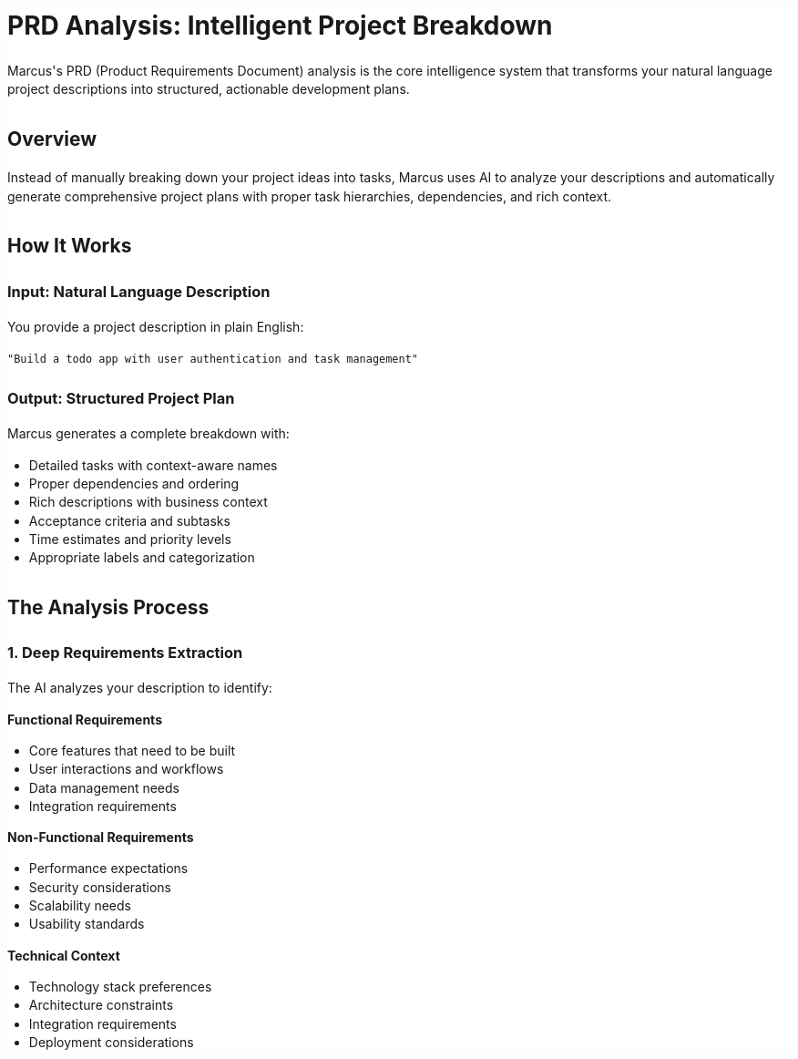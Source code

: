 # PRD Analysis: Intelligent Project Breakdown

Marcus's PRD (Product Requirements Document) analysis is the core intelligence system that transforms your natural language project descriptions into structured, actionable development plans.

## Overview

Instead of manually breaking down your project ideas into tasks, Marcus uses AI to analyze your descriptions and automatically generate comprehensive project plans with proper task hierarchies, dependencies, and rich context.

## How It Works

### Input: Natural Language Description
You provide a project description in plain English:
```
"Build a todo app with user authentication and task management"
```

### Output: Structured Project Plan
Marcus generates a complete breakdown with:
- Detailed tasks with context-aware names
- Proper dependencies and ordering
- Rich descriptions with business context
- Acceptance criteria and subtasks
- Time estimates and priority levels
- Appropriate labels and categorization

## The Analysis Process

### 1. Deep Requirements Extraction

The AI analyzes your description to identify:

**Functional Requirements**
- Core features that need to be built
- User interactions and workflows
- Data management needs
- Integration requirements

**Non-Functional Requirements**  
- Performance expectations
- Security considerations
- Scalability needs
- Usability standards

**Technical Context**
- Technology stack preferences
- Architecture constraints
- Integration requirements
- Deployment considerations
